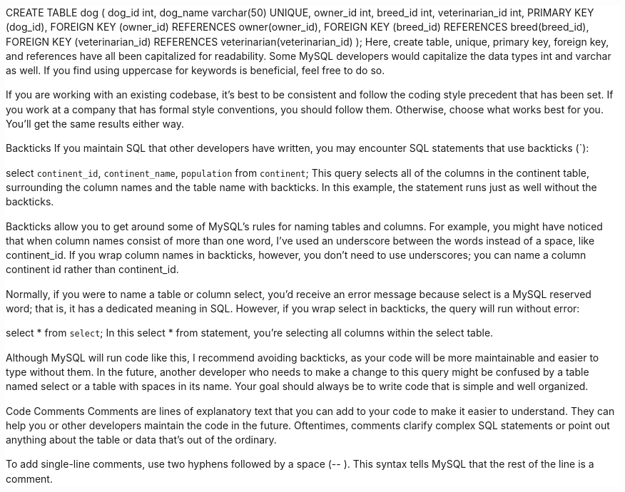 CREATE TABLE dog
(
    dog_id            int,
    dog_name          varchar(50) UNIQUE,
    owner_id          int,
    breed_id          int,
    veterinarian_id   int,
    PRIMARY KEY (dog_id),
    FOREIGN KEY (owner_id) REFERENCES owner(owner_id),
    FOREIGN KEY (breed_id) REFERENCES breed(breed_id),
    FOREIGN KEY (veterinarian_id) REFERENCES veterinarian(veterinarian_id)
);
Here, create table, unique, primary key, foreign key, and references have all been capitalized for readability. Some MySQL developers would capitalize the data types int and varchar as well. If you find using uppercase for keywords is beneficial, feel free to do so.

If you are working with an existing codebase, it’s best to be consistent and follow the coding style precedent that has been set. If you work at a company that has formal style conventions, you should follow them. Otherwise, choose what works best for you. You’ll get the same results either way.

Backticks
If you maintain SQL that other developers have written, you may encounter SQL statements that use backticks (`):

select `continent_id`,
       `continent_name`,
       `population`
from   `continent`;
This query selects all of the columns in the continent table, surrounding the column names and the table name with backticks. In this example, the statement runs just as well without the backticks.

Backticks allow you to get around some of MySQL’s rules for naming tables and columns. For example, you might have noticed that when column names consist of more than one word, I’ve used an underscore between the words instead of a space, like continent_id. If you wrap column names in backticks, however, you don’t need to use underscores; you can name a column continent id rather than continent_id.

Normally, if you were to name a table or column select, you’d receive an error message because select is a MySQL reserved word; that is, it has a dedicated meaning in SQL. However, if you wrap select in backticks, the query will run without error:

select * from `select`;
In this select * from statement, you’re selecting all columns within the select table.

Although MySQL will run code like this, I recommend avoiding backticks, as your code will be more maintainable and easier to type without them. In the future, another developer who needs to make a change to this query might be confused by a table named select or a table with spaces in its name. Your goal should always be to write code that is simple and well organized.

Code Comments
Comments are lines of explanatory text that you can add to your code to make it easier to understand. They can help you or other developers maintain the code in the future. Oftentimes, comments clarify complex SQL statements or point out anything about the table or data that’s out of the ordinary.

To add single-line comments, use two hyphens followed by a space (-- ). This syntax tells MySQL that the rest of the line is a comment.
